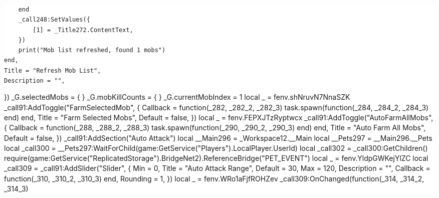         end
        _call248:SetValues({
            [1] = _Title272.ContentText,
        })
        print("Mob list refreshed, found 1 mobs")
    end,
    Title = "Refresh Mob List",
    Description = "",
})
_G.selectedMobs = {
}
_G.mobKillCounts = {
}
_G.currentMobIndex = 1
local _ = fenv.shNruvN7NnaSZK
_call91:AddToggle("FarmSelectedMob", {
    Callback = function(_282, _282_2, _282_3)
        task.spawn(function(_284, _284_2, _284_3)
        end)
    end,
    Title = "Farm Selected Mobs",
    Default = false,
})
local _ = fenv.FEPXJTzRyptwcx
_call91:AddToggle("AutoFarmAllMobs", {
    Callback = function(_288, _288_2, _288_3)
        task.spawn(function(_290, _290_2, _290_3)
        end)
    end,
    Title = "Auto Farm All Mobs",
    Default = false,
})
_call91:AddSection("Auto Attack")
local __Main296 = _Workspace12.__Main
local __Pets297 = __Main296.__Pets
local _call300 = __Pets297:WaitForChild(game:GetService("Players").LocalPlayer.UserId)
local _call302 = _call300:GetChildren()
require(game:GetService("ReplicatedStorage").BridgeNet2).ReferenceBridge("PET_EVENT")
local _ = fenv.YldpGWKejYlZC
local _call309 = _call91:AddSlider("Slider", {
    Min = 0,
    Title = "Auto Attack Range",
    Default = 30,
    Max = 120,
    Description = "",
    Callback = function(_310, _310_2, _310_3)
    end,
    Rounding = 1,
})
local _ = fenv.WRo1aFjfROHZev
_call309:OnChanged(function(_314, _314_2, _314_3)
